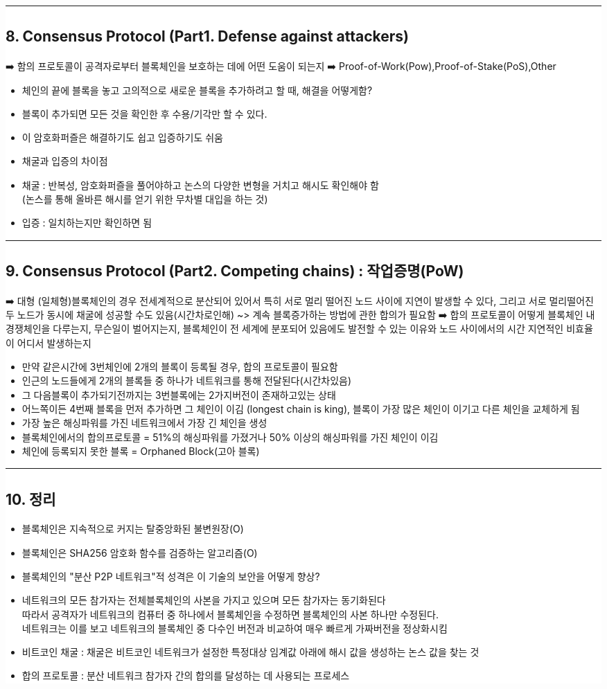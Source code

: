 <hr />

## 8. Consensus Protocol (Part1. Defense against attackers)

➡️ 함의 프로토콜이 공격자로부터 블록체인을 보호하는 데에 어떤 도움이 되는지
➡️ Proof-of-Work(Pow),Proof-of-Stake(PoS),Other

- 체인의 끝에 블록을 놓고 고의적으로 새로운 블록을 추가하려고 할 때, 해결을 어떻게함?
- 블록이 추가되면 모든 것을 확인한 후 수용/기각만 할 수 있다.
- 이 암호화퍼즐은 해결하기도 쉽고 입증하기도 쉬움

- 채굴과 입증의 차이점
- 채굴 : 반복성, 암호화퍼즐을 풀어야하고 논스의 다양한 변형을 거치고 해시도 확인해야 함<br />
  (논스를 통해 올바른 해시를 얻기 위한 무차별 대입을 하는 것)
- 입증 : 일치하는지만 확인하면 됨

<hr />

## 9. Consensus Protocol (Part2. Competing chains) : 작업증명(PoW)

➡️ 대형 (일체형)블록체인의 경우 전세계적으로 분산되어 있어서 특히 서로 멀리 떨어진 노드 사이에 지연이 발생할 수 있다, 그리고 서로 멀리떨어진 두 노드가 동시에 채굴에 성공할 수도 있음(시간차로인해) ~> 계속 블록증가하는 방법에 관한 합의가 필요함
➡️ 합의 프로토콜이 어떻게 블록체인 내 경쟁체인을 다루는지, 무슨일이 벌어지는지, 블록체인이 전 세계에 분포되어 있음에도 발전할 수 있는 이유와 노드 사이에서의 시간 지연적인 비효율이 어디서 발생하는지

- 만약 같은시간에 3번체인에 2개의 블록이 등록될 경우, 합의 프로토콜이 필요함
- 인근의 노드들에게 2개의 블록들 중 하나가 네트워크를 통해 전달된다(시간차있음)
- 그 다음블록이 추가되기전까지는 3번블록에는 2가지버전이 존재하고있는 상태
- 어느쪽이든 4번째 블록을 먼저 추가하면 그 체인이 이김 (longest chain is king), 블록이 가장 많은 체인이 이기고 다른 체인을 교체하게 됨
- 가장 높은 해싱파워를 가진 네트워크에서 가장 긴 체인을 생성
- 블록체인에서의 합의프로토콜 = 51%의 해싱파워를 가졌거나 50% 이상의 해싱파워를 가진 체인이 이김
- 체인에 등록되지 못한 블록 = Orphaned Block(고아 블록)

<hr />

## 10. 정리

- 블록체인은 지속적으로 커지는 탈중앙화된 불변원장(O)
- 블록체인은 SHA256 암호화 함수를 검증하는 알고리즘(O)

- 블록체인의 "분산 P2P 네트워크"적 성격은 이 기술의 보안을 어떻게 향상?
- 네트워크의 모든 참가자는 전체블록체인의 사본을 가지고 있으며 모든 참가자는 동기화된다 <br />
  따라서 공격자가 네트워크의 컴퓨터 중 하나에서 블록체인을 수정하면 블록체인의 사본 하나만 수정된다.<br />
  네트워크는 이를 보고 네트워크의 블록체인 중 다수인 버전과 비교하여 매우 빠르게 가짜버전을 정상화시킴

- 비트코인 채굴 : 채굴은 비트코인 네트워크가 설정한 특정대상 임계값 아래에 해시 값을 생성하는 논스 값을 찾는 것
- 합의 프로토콜 : 분산 네트워크 참가자 간의 합의를 달성하는 데 사용되는 프로세스
